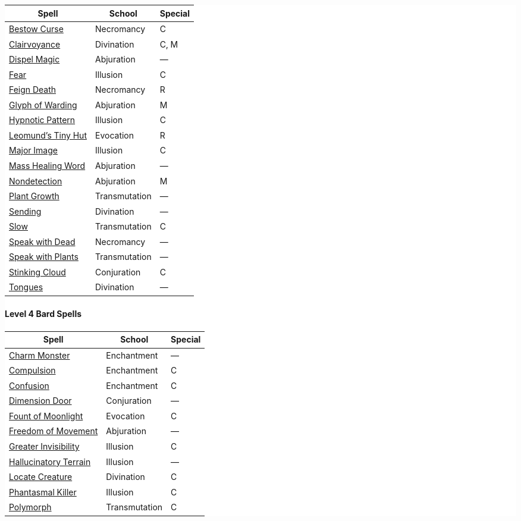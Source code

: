 | Spell | School | Special |
| --- | --- | --- |
| [Bestow Curse](/spells/2618923-bestow-curse) | Necromancy | C |
| [Clairvoyance](/spells/2618972-clairvoyance) | Divination | C, M |
| [Dispel Magic](/spells/2619103-dispel-magic) | Abjuration | — |
| [Fear](/spells/2618872-fear) | Illusion | C |
| [Feign Death](/spells/2618873-feign-death) | Necromancy | R |
| [Glyph of Warding](/spells/2618951-glyph-of-warding) | Abjuration | M |
| [Hypnotic Pattern](/spells/2619168-hypnotic-pattern) | Illusion | C |
| [Leomund’s Tiny Hut](/spells/2619013-leomunds-tiny-hut) | Evocation | R |
| [Major Image](/spells/2619025-major-image) | Illusion | C |
| [Mass Healing Word](/spells/2619028-mass-healing-word) | Abjuration | — |
| [Nondetection](/spells/2619122-nondetection) | Abjuration | M |
| [Plant Growth](/spells/2618869-plant-growth) | Transmutation | — |
| [Sending](/spells/2619015-sending) | Divination | — |
| [Slow](/spells/2619066-slow) | Transmutation | C |
| [Speak with Dead](/spells/2619068-speak-with-dead) | Necromancy | — |
| [Speak with Plants](/spells/2619069-speak-with-plants) | Transmutation | — |
| [Stinking Cloud](/spells/2619091-stinking-cloud) | Conjuration | C |
| [Tongues](/spells/2619190-tongues) | Divination | — |


#### Level 4 Bard Spells


| Spell | School | Special |
| --- | --- | --- |
| [Charm Monster](/spells/2618963-charm-monster) | Enchantment | — |
| [Compulsion](/spells/2619041-compulsion) | Enchantment | C |
| [Confusion](/spells/2619043-confusion) | Enchantment | C |
| [Dimension Door](/spells/2619100-dimension-door) | Conjuration | — |
| [Fount of Moonlight](/spells/2618835-fount-of-moonlight) | Evocation | C |
| [Freedom of Movement](/spells/2618921-freedom-of-movement) | Abjuration | — |
| [Greater Invisibility](/spells/2618958-greater-invisibility) | Illusion | C |
| [Hallucinatory Terrain](/spells/2619139-hallucinatory-terrain) | Illusion | — |
| [Locate Creature](/spells/2619001-locate-creature) | Divination | C |
| [Phantasmal Killer](/spells/2618857-phantasmal-killer) | Illusion | C |
| [Polymorph](/spells/2618876-polymorph) | Transmutation | C |
